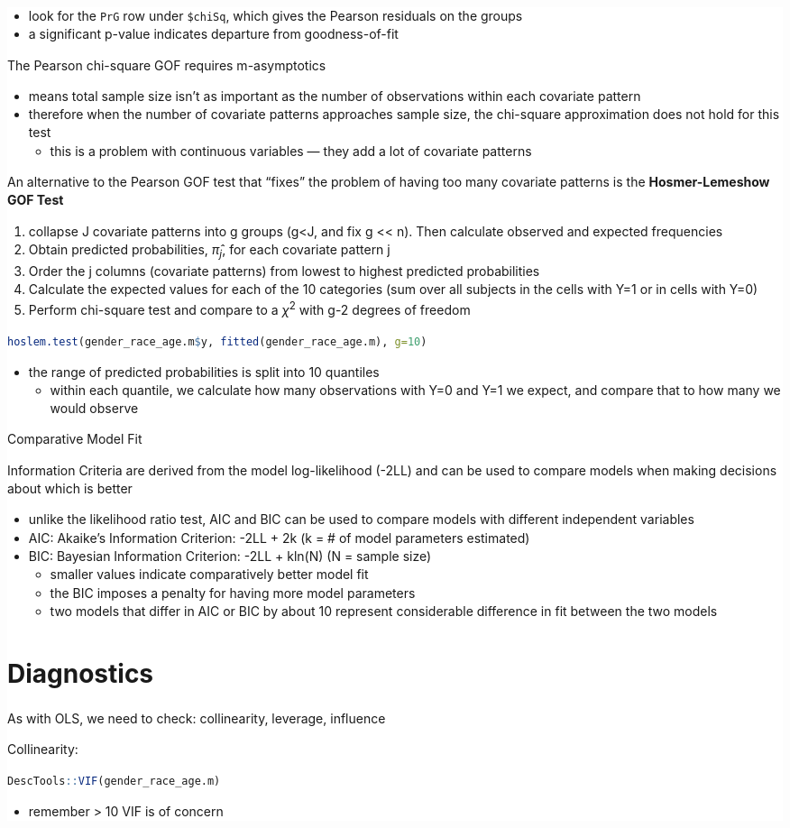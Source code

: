 - look for the `PrG` row under `$chiSq`, which gives the Pearson residuals on the groups
- a significant p-value indicates departure from goodness-of-fit

The Pearson chi-square GOF requires m-asymptotics

- means total sample size isn’t as important as the number of observations within each covariate pattern
- therefore when the number of covariate patterns approaches sample size, the chi-square approximation does not hold for this test
    - this is a problem with continuous variables — they add a lot of covariate patterns

An alternative to the Pearson GOF test that “fixes” the problem of having too many covariate patterns is the ************************************************Hosmer-Lemeshow GOF Test************************************************

1. collapse J covariate patterns into g groups (g<J, and fix g << n). Then calculate observed and expected frequencies
2. Obtain predicted probabilities, $\hat{\pi}_j$, for each covariate pattern j
3. Order the j columns (covariate patterns) from lowest to highest predicted probabilities
4. Calculate the expected values for each of the 10 categories (sum over all subjects in the cells with Y=1 or in cells with Y=0)
5. Perform chi-square test and compare to a $\chi^2$ with g-2 degrees of freedom

```r
hoslem.test(gender_race_age.m$y, fitted(gender_race_age.m), g=10)
```

- the range of predicted probabilities is split into 10 quantiles
    - within each quantile, we calculate how many observations with Y=0 and Y=1 we expect, and compare that to how many we would observe

Comparative Model Fit

Information Criteria are derived from the model log-likelihood (-2LL) and can be used to compare models when making decisions about which is better

- unlike the likelihood ratio test, AIC and BIC can be used to compare models with different independent variables
- AIC: Akaike’s Information Criterion: -2LL + 2k (k = # of model parameters estimated)
- BIC: Bayesian Information Criterion: -2LL + kln(N) (N = sample size)
    - smaller values indicate comparatively better model fit
    - the BIC imposes a penalty for having more model parameters
    - two models that differ in AIC or BIC by about 10 represent considerable difference in fit between the two models

# Diagnostics

As with OLS, we need to check: collinearity, leverage, influence

Collinearity:

```r
DescTools::VIF(gender_race_age.m)
```

- remember > 10 VIF is of concern
